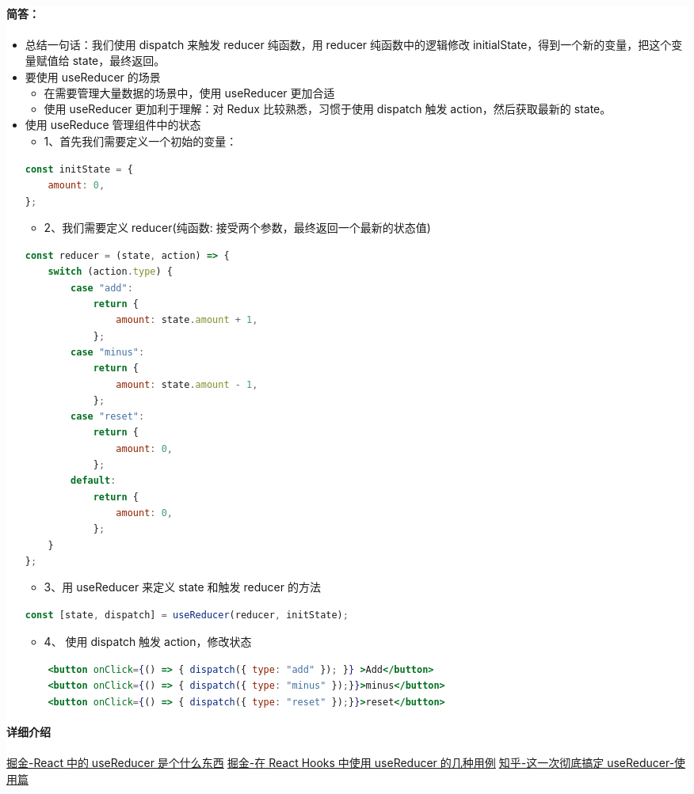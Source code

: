 #### 简答：

-   总结一句话：我们使用 dispatch 来触发 reducer 纯函数，用 reducer 纯函数中的逻辑修改 initialState，得到一个新的变量，把这个变量赋值给 state，最终返回。
-   要使用 useReducer 的场景
    -   在需要管理大量数据的场景中，使用 useReducer 更加合适
    -   使用 useReducer 更加利于理解：对 Redux 比较熟悉，习惯于使用 dispatch 触发 action，然后获取最新的 state。
-   使用 useReduce 管理组件中的状态
    -   1、首先我们需要定义一个初始的变量：
    ```jsx
    const initState = {
        amount: 0,
    };
    ```
    -   2、我们需要定义 reducer(纯函数: 接受两个参数，最终返回一个最新的状态值)
    ```jsx
    const reducer = (state, action) => {
        switch (action.type) {
            case "add":
                return {
                    amount: state.amount + 1,
                };
            case "minus":
                return {
                    amount: state.amount - 1,
                };
            case "reset":
                return {
                    amount: 0,
                };
            default:
                return {
                    amount: 0,
                };
        }
    };
    ```
    -   3、用 useReducer 来定义 state 和触发 reducer 的方法
    ```jsx
    const [state, dispatch] = useReducer(reducer, initState);
    ```
    -   4、 使用 dispatch 触发 action，修改状态
    ```jsx
        <button onClick={() => { dispatch({ type: "add" }); }} >Add</button>
        <button onClick={() => { dispatch({ type: "minus" });}}>minus</button>
        <button onClick={() => { dispatch({ type: "reset" });}}>reset</button>
    ```

#### 详细介绍

[掘金-React 中的 useReducer 是个什么东西](https://juejin.cn/post/6989217144814698509)
[掘金-在 React Hooks 中使用 useReducer 的几种用例](https://juejin.cn/post/6844903817981460493)
[知乎-这一次彻底搞定 useReducer-使用篇](https://zhuanlan.zhihu.com/p/69622832)
